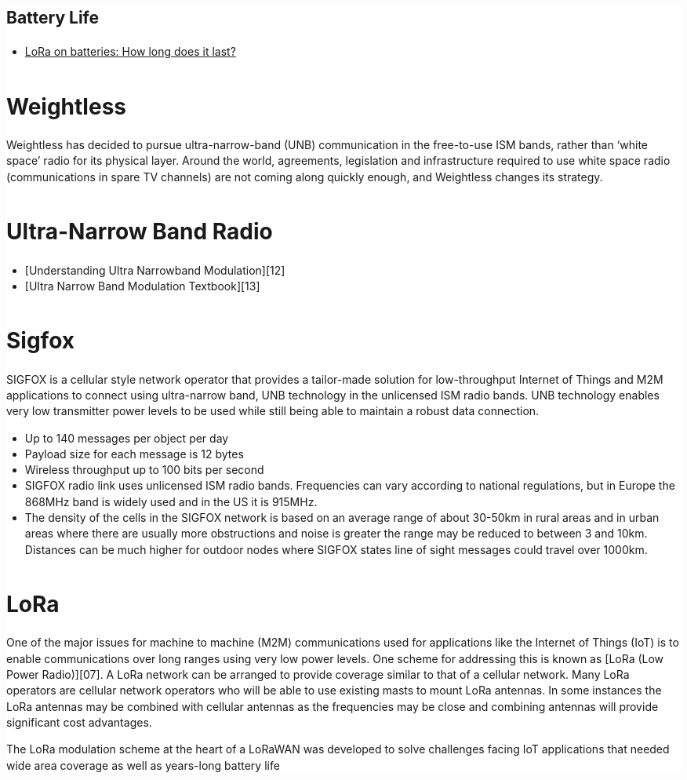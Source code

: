 ## Battery Life
* [LoRa on batteries: How long does it last?](https://www.youtube.com/watch?v=7nzej8lzwsY&feature=youtu.be)

# Weightless
Weightless has decided to pursue ultra-narrow-band (UNB) communication in the free-to-use ISM bands,
rather than ‘white space’ radio for its physical layer.
Around the world, agreements, legislation and infrastructure required to use white space radio
(communications in spare TV channels)
are not coming along quickly enough, and Weightless changes its strategy.

# Ultra-Narrow Band Radio

* [Understanding Ultra Narrowband Modulation][12]
* [Ultra Narrow Band Modulation Textbook][13]

# Sigfox
SIGFOX is a cellular style network operator that provides a tailor-made solution
for low-throughput Internet of Things and M2M applications to connect
using ultra-narrow band, UNB technology in the unlicensed ISM radio bands.
UNB technology enables very low transmitter power levels to be used
while still being able to maintain a robust data connection.

* Up to 140 messages per object per day
* Payload size for each message is 12 bytes
* Wireless throughput up to 100 bits per second
* SIGFOX radio link uses unlicensed ISM radio bands. Frequencies can vary according to national regulations, but in Europe the 868MHz band is widely used and in the US it is 915MHz.
* The density of the cells in the SIGFOX network is based on an average range of about 30-50km in rural areas and in urban areas where there are usually more obstructions and noise is greater the range may be reduced to between 3 and 10km. Distances can be much higher for outdoor nodes where SIGFOX states line of sight messages could travel over 1000km.

# LoRa
One of the major issues for machine to machine (M2M) communications
used for applications like the Internet of Things (IoT)
is to enable communications over long ranges using very low power levels.
One scheme for addressing this is known as [LoRa (Low Power Radio)][07].
A LoRa network can be arranged to provide coverage similar to that of a cellular network.
Many LoRa operators are cellular network operators who will be able to use existing masts to mount LoRa antennas.
In some instances the LoRa antennas may be combined with cellular antennas as the frequencies
may be close and combining antennas will provide significant cost advantages.

The LoRa modulation scheme at the heart of a LoRaWAN
was developed to solve challenges facing IoT applications that
needed wide area coverage as well as years-long battery life
